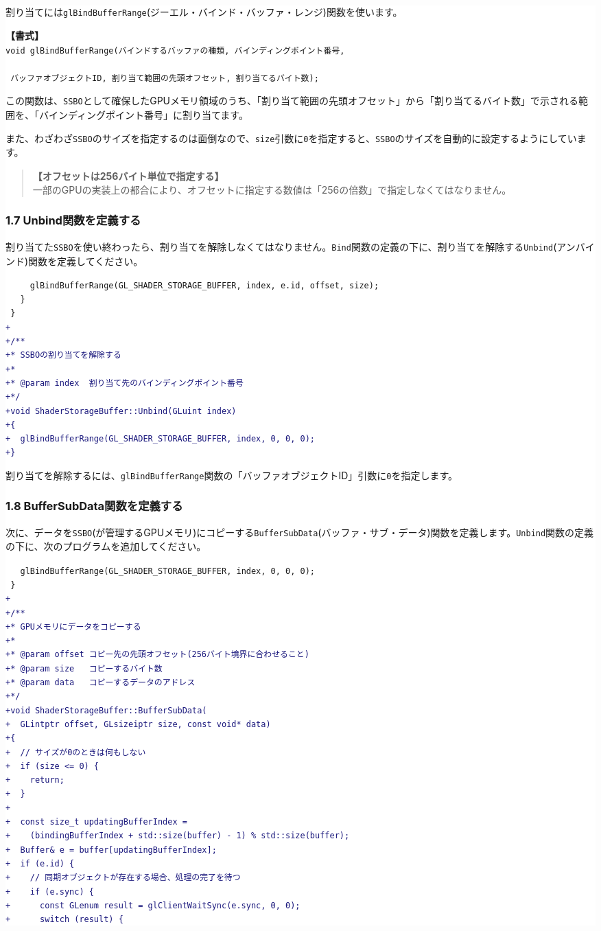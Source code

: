 割り当てには`glBindBufferRange`(ジーエル・バインド・バッファ・レンジ)関数を使います。

<pre class="tnmai_code"><strong>【書式】</strong><code>
void glBindBufferRange(バインドするバッファの種類, バインディングポイント番号,<br>
&emsp;バッファオブジェクトID, 割り当て範囲の先頭オフセット, 割り当てるバイト数);
</code></pre>

この関数は、`SSBO`として確保したGPUメモリ領域のうち、「割り当て範囲の先頭オフセット」から「割り当てるバイト数」で示される範囲を、「バインディングポイント番号」に割り当てます。

また、わざわざ`SSBO`のサイズを指定するのは面倒なので、`size`引数に`0`を指定すると、`SSBO`のサイズを自動的に設定するようにしています。

>**【オフセットは256バイト単位で指定する】**<br>
>一部のGPUの実装上の都合により、オフセットに指定する数値は「256の倍数」で指定しなくてはなりません。

### 1.7 Unbind関数を定義する

割り当てた`SSBO`を使い終わったら、割り当てを解除しなくてはなりません。`Bind`関数の定義の下に、割り当てを解除する`Unbind`(アンバインド)関数を定義してください。

```diff
     glBindBufferRange(GL_SHADER_STORAGE_BUFFER, index, e.id, offset, size);
   }
 }
+
+/**
+* SSBOの割り当てを解除する
+*
+* @param index  割り当て先のバインディングポイント番号
+*/
+void ShaderStorageBuffer::Unbind(GLuint index)
+{
+  glBindBufferRange(GL_SHADER_STORAGE_BUFFER, index, 0, 0, 0);
+}
```

割り当てを解除するには、`glBindBufferRange`関数の「バッファオブジェクトID」引数に`0`を指定します。

### 1.8 BufferSubData関数を定義する

次に、データを`SSBO`(が管理するGPUメモリ)にコピーする`BufferSubData`(バッファ・サブ・データ)関数を定義します。`Unbind`関数の定義の下に、次のプログラムを追加してください。

```diff
   glBindBufferRange(GL_SHADER_STORAGE_BUFFER, index, 0, 0, 0);
 }
+
+/**
+* GPUメモリにデータをコピーする
+* 
+* @param offset コピー先の先頭オフセット(256バイト境界に合わせること)
+* @param size   コピーするバイト数
+* @param data   コピーするデータのアドレス
+*/
+void ShaderStorageBuffer::BufferSubData(
+  GLintptr offset, GLsizeiptr size, const void* data)
+{
+  // サイズが0のときは何もしない
+  if (size <= 0) {
+    return;
+  }
+
+  const size_t updatingBufferIndex =
+    (bindingBufferIndex + std::size(buffer) - 1) % std::size(buffer);
+  Buffer& e = buffer[updatingBufferIndex];
+  if (e.id) {
+    // 同期オブジェクトが存在する場合、処理の完了を待つ
+    if (e.sync) {
+      const GLenum result = glClientWaitSync(e.sync, 0, 0);
+      switch (result) {
```